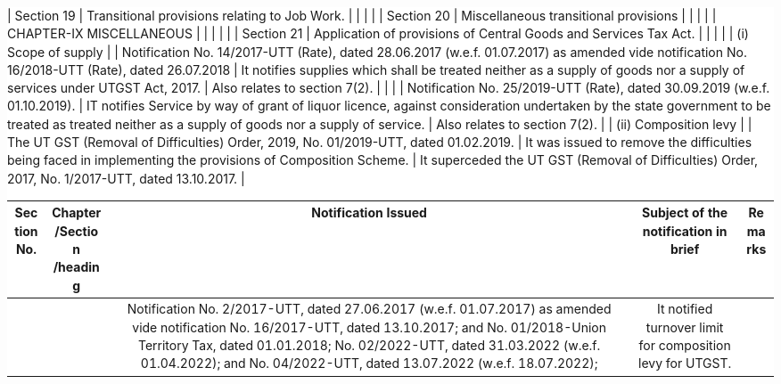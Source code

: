 |        Section 19        |          Transitional provisions relating to Job Work.          |                                                                                                                                                |                                                                                                                                                                                                |                                                                                                  |
|        Section 20        |              Miscellaneous transitional provisions              |                                                                                                                                                |                                                                                                                                                                                                |                                                                                                  |
| CHAPTER-IX MISCELLANEOUS |                                                                  |                                                                                                                                                |                                                                                                                                                                                                |                                                                                                  |
|        Section 21        | Application of provisions of Central Goods and Services Tax Act. |                                                                                                                                                |                                                                                                                                                                                                |                                                                                                  |
|   (i) Scope of supply   |                                                                  | Notification No. 14/2017-UTT (Rate), dated 28.06.2017 (w.e.f. 01.07.2017) as amended vide notification No. 16/2018-UTT (Rate), dated 26.07.2018 |                                    It notifies supplies which shall be treated neither as a supply of goods nor a supply of services under UTGST Act, 2017.                                    |                                   Also relates to section 7(2).                                   |
|                          |                                                                  |                                   Notification No. 25/2019-UTT (Rate), dated 30.09.2019 (w.e.f. 01.10.2019).                                   | IT notifies Service by way of grant of liquor licence, against consideration undertaken by the state government to be treated as treated neither as a supply of goods nor a supply of service. |                                   Also relates to section 7(2).                                   |
|  (ii) Composition levy  |                                                                  |                              The UT GST (Removal of Difficulties) Order, 2019, No. 01/2019-UTT, dated 01.02.2019.                              |                                           It was issued to remove the difficulties being faced in implementing the provisions of Composition Scheme.                                           | It superceded the UT GST (Removal of Difficulties) Order, 2017, No. 1/2017-UTT, dated 13.10.2017. |

|                Section No.                | Chapter /Section /heading |                                                                                                                                            Notification Issued                                                                                                                                            |                                                                                             Subject of the notification in brief                                                                                             |                          Remarks                          |
| :----------------------------------------: | :-----------------------: | :--------------------------------------------------------------------------------------------------------------------------------------------------------------------------------------------------------------------------------------------------------------------------------------------------------: | :---------------------------------------------------------------------------------------------------------------------------------------------------------------------------------------------------------------------------: | :-------------------------------------------------------: |
|                                            |                          | Notification No. 2/2017-UTT, dated 27.06.2017 (w.e.f. 01.07.2017) as amended vide notification No. 16/2017-UTT, dated 13.10.2017; and No. 01/2018-Union Territory Tax, dated 01.01.2018; No. 02/2022-UTT, dated 31.03.2022 (w.e.f. 01.04.2022); and No. 04/2022-UTT, dated 13.07.2022 (w.e.f. 18.07.2022); |                                                                                  It notified turnover limit for composition levy for UTGST.                                                                                  |                                                          |
